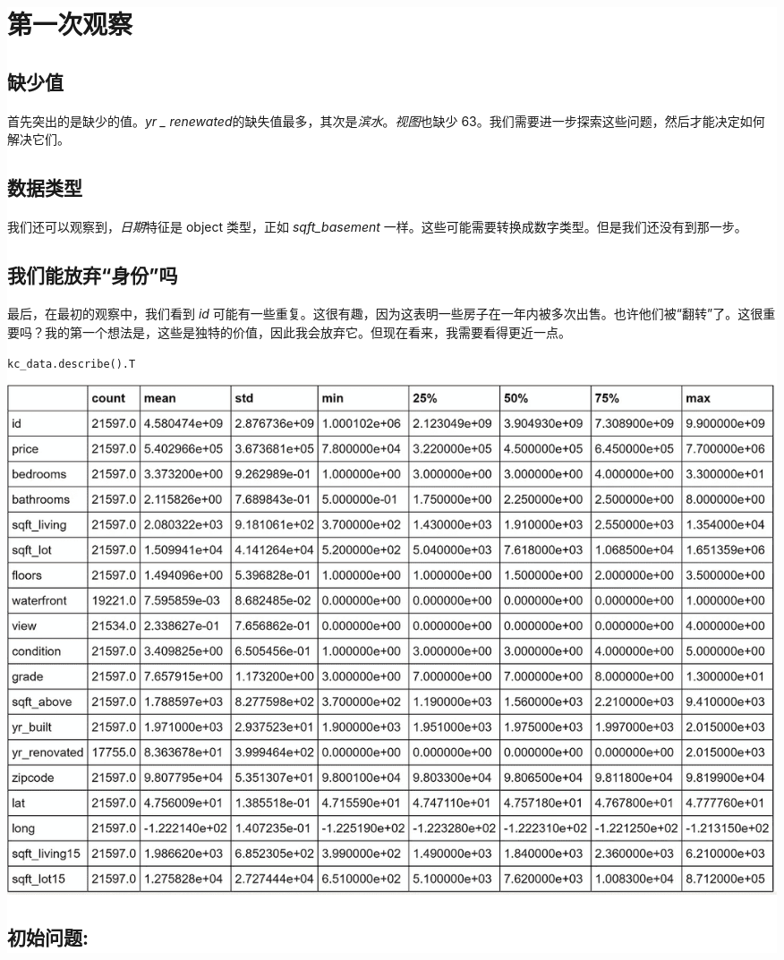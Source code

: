 # 第一次观察

## 缺少值

首先突出的是缺少的值。*yr _ renewated*的缺失值最多，其次是*滨水*。*视图*也缺少 63。我们需要进一步探索这些问题，然后才能决定如何解决它们。

## 数据类型

我们还可以观察到，*日期*特征是 object 类型，正如 *sqft_basement* 一样。这些可能需要转换成数字类型。但是我们还没有到那一步。

## 我们能放弃“身份”吗

最后，在最初的观察中，我们看到 *id* 可能有一些重复。这很有趣，因为这表明一些房子在一年内被多次出售。也许他们被“翻转”了。这很重要吗？我的第一个想法是，这些是独特的价值，因此我会放弃它。但现在看来，我需要看得更近一点。

```
kc_data.describe().T
```

![](img/7a0bfa5b88e3e3a0550211765f95eea1.png)

## 初始问题:
